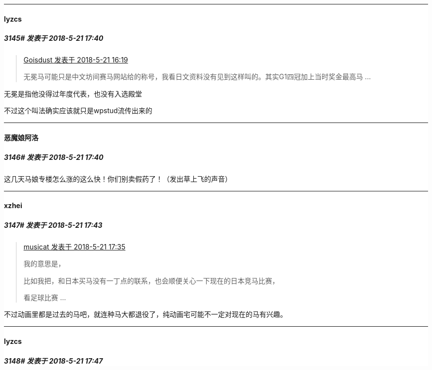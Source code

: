 

-----

####  lyzcs  
##### 3145#       发表于 2018-5-21 17:40



<blockquote><a href="httphttps://bbs.saraba1st.com/2b/forum.php?mod=redirect&amp;goto=findpost&amp;pid=39709226&amp;ptid=1590696" target="_blank">Goisdust 发表于 2018-5-21 16:19</a>

无冕马可能只是中文坊间赛马网站给的称号，我看日文资料没有见到这样叫的。其实G1四冠加上当时奖金最高马 ...</blockquote>
无冕是指他没得过年度代表，也没有入选殿堂

不过这个叫法确实应该就只是wpstud流传出来的







-----

####  恶魔娘阿洛  
##### 3146#       发表于 2018-5-21 17:40




这几天马娘专楼怎么涨的这么快！你们别卖假药了！（发出草上飞的声音）







-----

####  xzhei  
##### 3147#       发表于 2018-5-21 17:43



<blockquote><a href="httphttps://bbs.saraba1st.com/2b/forum.php?mod=redirect&amp;goto=findpost&amp;pid=39710223&amp;ptid=1590696" target="_blank">musicat 发表于 2018-5-21 17:35</a>

我的意思是，

比如我把，和日本买马没有一丁点的联系，也会顺便关心一下现在的日本竞马比赛，

看足球比赛 ...</blockquote>
不过动画里都是过去的马吧，就连种马大都退役了，纯动画宅可能不一定对现在的马有兴趣。







-----

####  lyzcs  
##### 3148#       发表于 2018-5-21 17:47
